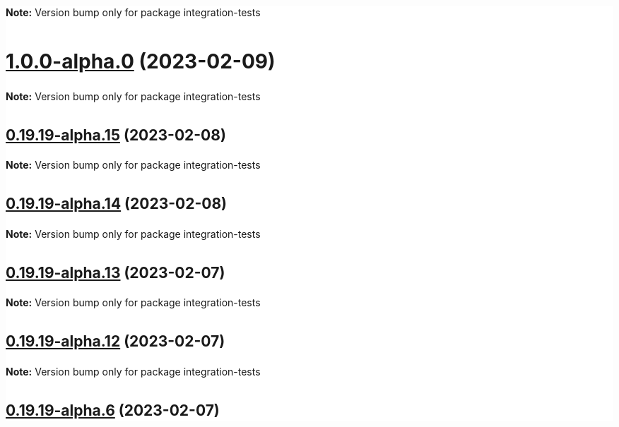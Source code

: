 **Note:** Version bump only for package integration-tests





# [1.0.0-alpha.0](https://github.com/TryQuiet/quiet/compare/integration-tests@0.19.19-alpha.15...integration-tests@1.0.0-alpha.0) (2023-02-09)

**Note:** Version bump only for package integration-tests





## [0.19.19-alpha.15](https://github.com/TryQuiet/quiet/compare/integration-tests@0.19.19-alpha.14...integration-tests@0.19.19-alpha.15) (2023-02-08)

**Note:** Version bump only for package integration-tests





## [0.19.19-alpha.14](https://github.com/TryQuiet/quiet/compare/integration-tests@0.19.19-alpha.13...integration-tests@0.19.19-alpha.14) (2023-02-08)

**Note:** Version bump only for package integration-tests





## [0.19.19-alpha.13](https://github.com/TryQuiet/quiet/compare/integration-tests@0.19.19-alpha.12...integration-tests@0.19.19-alpha.13) (2023-02-07)

**Note:** Version bump only for package integration-tests





## [0.19.19-alpha.12](https://github.com/TryQuiet/quiet/compare/integration-tests@0.19.19-alpha.5...integration-tests@0.19.19-alpha.12) (2023-02-07)

**Note:** Version bump only for package integration-tests





## [0.19.19-alpha.6](https://github.com/TryQuiet/quiet/compare/integration-tests@0.19.19-alpha.5...integration-tests@0.19.19-alpha.6) (2023-02-07)
